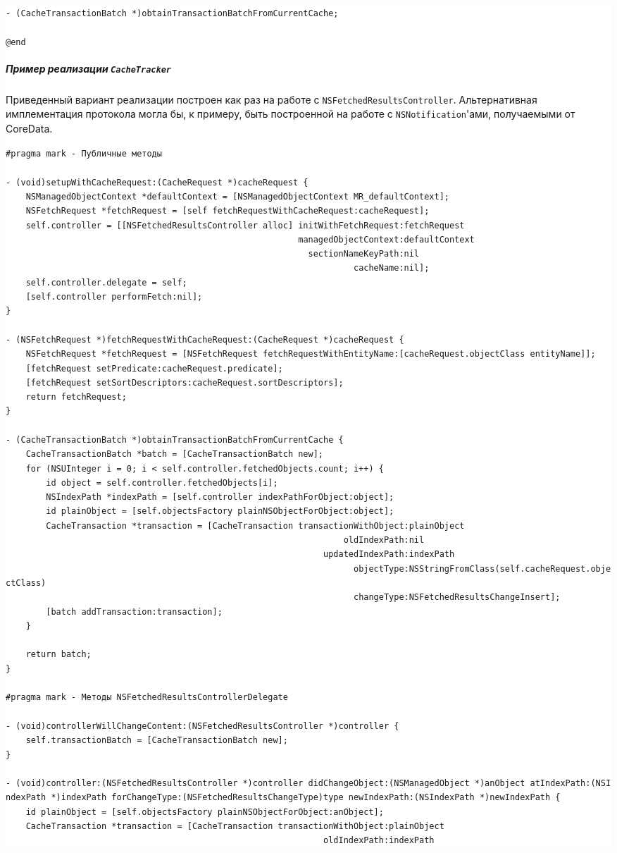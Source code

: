```objc
- (CacheTransactionBatch *)obtainTransactionBatchFromCurrentCache;

@end
```

##### Пример реализации `CacheTracker`

Приведенный вариант реализации построен как раз на работе с `NSFetchedResultsController`. Альтернативная имплементация протокола могла бы, к примеру, быть построенной на работе с `NSNotification`'ами, получаемыми от CoreData.

```objc
#pragma mark - Публичные методы

- (void)setupWithCacheRequest:(CacheRequest *)cacheRequest {
    NSManagedObjectContext *defaultContext = [NSManagedObjectContext MR_defaultContext];
    NSFetchRequest *fetchRequest = [self fetchRequestWithCacheRequest:cacheRequest];
    self.controller = [[NSFetchedResultsController alloc] initWithFetchRequest:fetchRequest
                                                          managedObjectContext:defaultContext
                                                            sectionNameKeyPath:nil
                                                                     cacheName:nil];
    self.controller.delegate = self;
    [self.controller performFetch:nil];
}

- (NSFetchRequest *)fetchRequestWithCacheRequest:(CacheRequest *)cacheRequest {
    NSFetchRequest *fetchRequest = [NSFetchRequest fetchRequestWithEntityName:[cacheRequest.objectClass entityName]];
    [fetchRequest setPredicate:cacheRequest.predicate];
    [fetchRequest setSortDescriptors:cacheRequest.sortDescriptors];
    return fetchRequest;
}

- (CacheTransactionBatch *)obtainTransactionBatchFromCurrentCache {
    CacheTransactionBatch *batch = [CacheTransactionBatch new];
    for (NSUInteger i = 0; i < self.controller.fetchedObjects.count; i++) {
        id object = self.controller.fetchedObjects[i];
        NSIndexPath *indexPath = [self.controller indexPathForObject:object];
        id plainObject = [self.objectsFactory plainNSObjectForObject:object];
        CacheTransaction *transaction = [CacheTransaction transactionWithObject:plainObject
                                                                   oldIndexPath:nil
                                                               updatedIndexPath:indexPath
                                                                     objectType:NSStringFromClass(self.cacheRequest.objectClass)
                                                                     changeType:NSFetchedResultsChangeInsert];
        [batch addTransaction:transaction];
    }
    
    return batch;
}

#pragma mark - Методы NSFetchedResultsControllerDelegate

- (void)controllerWillChangeContent:(NSFetchedResultsController *)controller {
    self.transactionBatch = [CacheTransactionBatch new];
}

- (void)controller:(NSFetchedResultsController *)controller didChangeObject:(NSManagedObject *)anObject atIndexPath:(NSIndexPath *)indexPath forChangeType:(NSFetchedResultsChangeType)type newIndexPath:(NSIndexPath *)newIndexPath {
    id plainObject = [self.objectsFactory plainNSObjectForObject:anObject];
    CacheTransaction *transaction = [CacheTransaction transactionWithObject:plainObject
                                                               oldIndexPath:indexPath
```